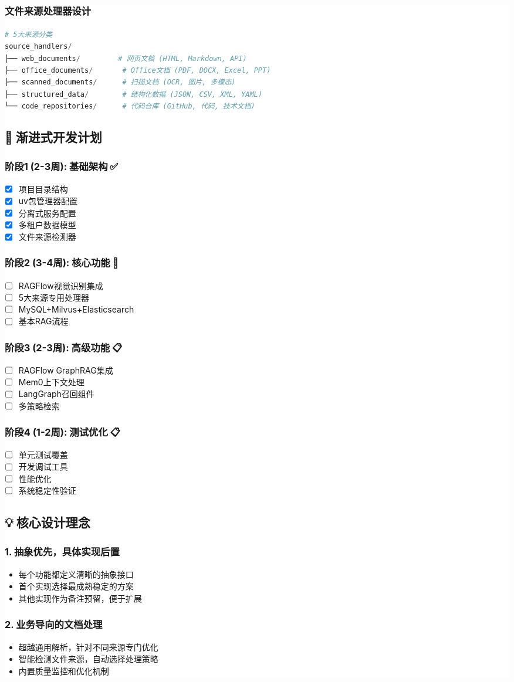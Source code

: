 ### 文件来源处理器设计
```python
# 5大来源分类
source_handlers/
├── web_documents/         # 网页文档 (HTML, Markdown, API)
├── office_documents/       # Office文档 (PDF, DOCX, Excel, PPT)
├── scanned_documents/      # 扫描文档 (OCR, 图片, 多模态)
├── structured_data/        # 结构化数据 (JSON, CSV, XML, YAML)
└── code_repositories/      # 代码仓库 (GitHub, 代码, 技术文档)
```

## 🚀 渐进式开发计划

### 阶段1 (2-3周): 基础架构 ✅
- [x] 项目目录结构
- [x] uv包管理器配置
- [x] 分离式服务配置
- [x] 多租户数据模型
- [x] 文件来源检测器

### 阶段2 (3-4周): 核心功能 🚧
- [ ] RAGFlow视觉识别集成
- [ ] 5大来源专用处理器
- [ ] MySQL+Milvus+Elasticsearch
- [ ] 基本RAG流程

### 阶段3 (2-3周): 高级功能 📋
- [ ] RAGFlow GraphRAG集成
- [ ] Mem0上下文处理
- [ ] LangGraph召回组件
- [ ] 多策略检索

### 阶段4 (1-2周): 测试优化 📋
- [ ] 单元测试覆盖
- [ ] 开发调试工具
- [ ] 性能优化
- [ ] 系统稳定性验证

## 💡 核心设计理念

### 1. 抽象优先，具体实现后置
- 每个功能都定义清晰的抽象接口
- 首个实现选择最成熟稳定的方案
- 其他实现作为备注预留，便于扩展

### 2. 业务导向的文档处理
- 超越通用解析，针对不同来源专门优化
- 智能检测文件来源，自动选择处理策略
- 内置质量监控和优化机制
